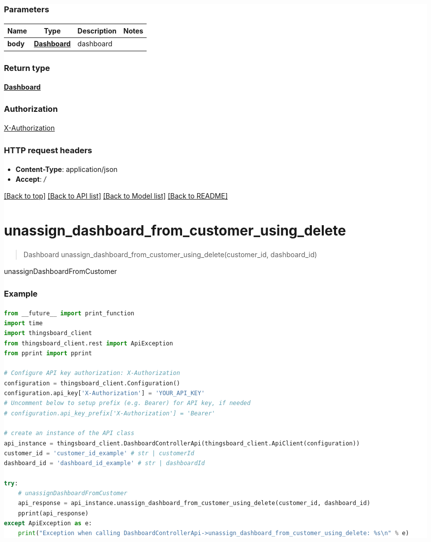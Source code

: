 ### Parameters

Name | Type | Description  | Notes
------------- | ------------- | ------------- | -------------
 **body** | [**Dashboard**](Dashboard.md)| dashboard | 

### Return type

[**Dashboard**](Dashboard.md)

### Authorization

[X-Authorization](../README.md#X-Authorization)

### HTTP request headers

 - **Content-Type**: application/json
 - **Accept**: */*

[[Back to top]](#) [[Back to API list]](../README.md#documentation-for-api-endpoints) [[Back to Model list]](../README.md#documentation-for-models) [[Back to README]](../README.md)

# **unassign_dashboard_from_customer_using_delete**
> Dashboard unassign_dashboard_from_customer_using_delete(customer_id, dashboard_id)

unassignDashboardFromCustomer

### Example
```python
from __future__ import print_function
import time
import thingsboard_client
from thingsboard_client.rest import ApiException
from pprint import pprint

# Configure API key authorization: X-Authorization
configuration = thingsboard_client.Configuration()
configuration.api_key['X-Authorization'] = 'YOUR_API_KEY'
# Uncomment below to setup prefix (e.g. Bearer) for API key, if needed
# configuration.api_key_prefix['X-Authorization'] = 'Bearer'

# create an instance of the API class
api_instance = thingsboard_client.DashboardControllerApi(thingsboard_client.ApiClient(configuration))
customer_id = 'customer_id_example' # str | customerId
dashboard_id = 'dashboard_id_example' # str | dashboardId

try:
    # unassignDashboardFromCustomer
    api_response = api_instance.unassign_dashboard_from_customer_using_delete(customer_id, dashboard_id)
    pprint(api_response)
except ApiException as e:
    print("Exception when calling DashboardControllerApi->unassign_dashboard_from_customer_using_delete: %s\n" % e)
```
